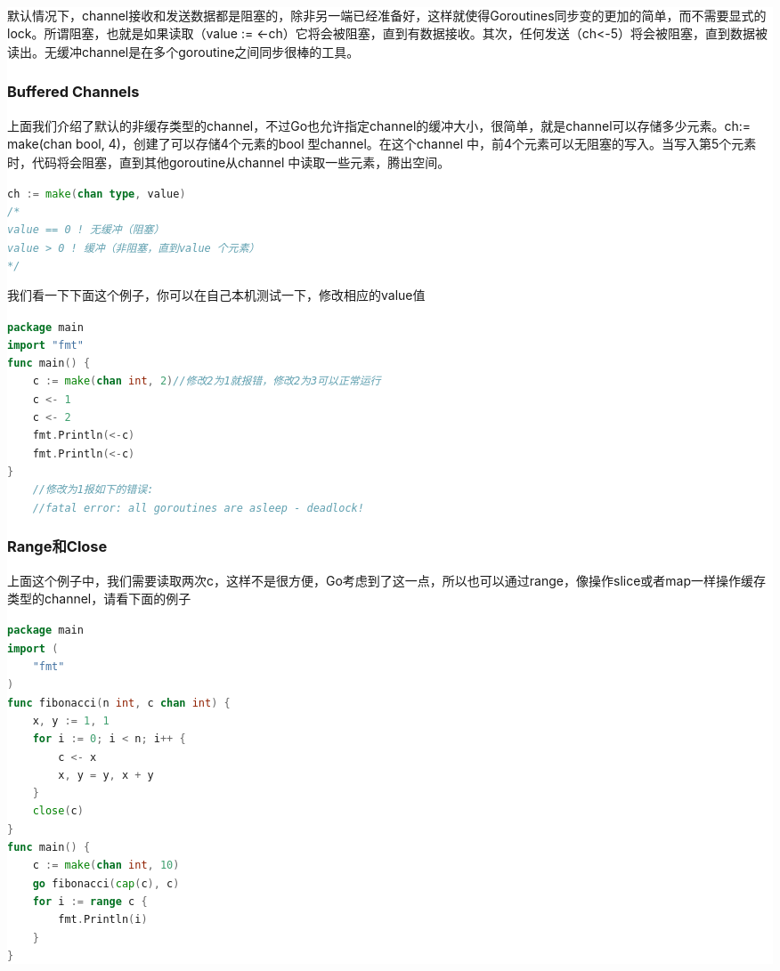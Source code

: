 默认情况下，channel接收和发送数据都是阻塞的，除非另一端已经准备好，这样就使得Goroutines同步变的更加的简单，而不需要显式的lock。所谓阻塞，也就是如果读取（value := <-ch）它将会被阻塞，直到有数据接收。其次，任何发送（ch<-5）将会被阻塞，直到数据被读出。无缓冲channel是在多个goroutine之间同步很棒的工具。

### Buffered Channels

上面我们介绍了默认的非缓存类型的channel，不过Go也允许指定channel的缓冲大小，很简单，就是channel可以存储多少元素。ch:= make(chan bool, 4)，创建了可以存储4个元素的bool 型channel。在这个channel 中，前4个元素可以无阻塞的写入。当写入第5个元素时，代码将会阻塞，直到其他goroutine从channel 中读取一些元素，腾出空间。

```go
ch := make(chan type, value)
/*
value == 0 ! 无缓冲（阻塞）
value > 0 ! 缓冲（非阻塞，直到value 个元素）
*/
```

我们看一下下面这个例子，你可以在自己本机测试一下，修改相应的value值

```go
package main
import "fmt"
func main() {
    c := make(chan int, 2)//修改2为1就报错，修改2为3可以正常运行
    c <- 1
    c <- 2
    fmt.Println(<-c)
    fmt.Println(<-c)
}
    //修改为1报如下的错误:
    //fatal error: all goroutines are asleep - deadlock!
```

### Range和Close

上面这个例子中，我们需要读取两次c，这样不是很方便，Go考虑到了这一点，所以也可以通过range，像操作slice或者map一样操作缓存类型的channel，请看下面的例子

```go
package main
import (
    "fmt"
)
func fibonacci(n int, c chan int) {
    x, y := 1, 1
    for i := 0; i < n; i++ {
        c <- x
        x, y = y, x + y
    }
    close(c)
}
func main() {
    c := make(chan int, 10)
    go fibonacci(cap(c), c)
    for i := range c {
        fmt.Println(i)
    }
}
```
